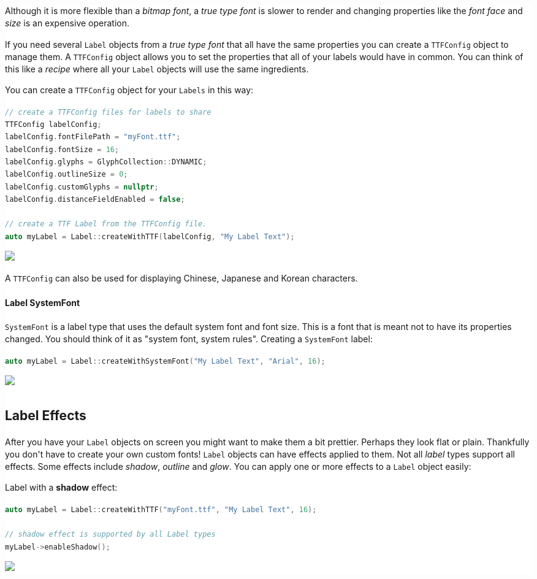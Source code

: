 Although it is more flexible than a _bitmap font_, a _true type font_ is slower to render and changing properties like the _font face_ and _size_ is an expensive operation.

If you need several `Label` objects from a _true type font_ that all have the same properties you can create a `TTFConfig` object to manage them. A `TTFConfig` object allows you to set the properties that all of your labels would have in common. You can think of this like a *recipe* where all your `Label` objects will use the same ingredients.

You can create a `TTFConfig` object for your `Labels` in this way:
```cpp
// create a TTFConfig files for labels to share
TTFConfig labelConfig;
labelConfig.fontFilePath = "myFont.ttf";
labelConfig.fontSize = 16;
labelConfig.glyphs = GlyphCollection::DYNAMIC;
labelConfig.outlineSize = 0;
labelConfig.customGlyphs = nullptr;
labelConfig.distanceFieldEnabled = false;

// create a TTF Label from the TTFConfig file.
auto myLabel = Label::createWithTTF(labelConfig, "My Label Text");
```

![](6-img/LabelTTFWithConfig.png "")

A `TTFConfig` can also be used for displaying Chinese, Japanese and Korean
characters.

#### Label SystemFont
`SystemFont` is a label type that uses the default system font and font size.
This is a font that is meant not to have its properties changed. You should think
of it as "system font, system rules". Creating a `SystemFont` label:
```cpp
auto myLabel = Label::createWithSystemFont("My Label Text", "Arial", 16);
```

![](6-img/LabelWithSystemFont.png "")

## Label Effects
After you have your `Label` objects on screen you might want to make them a bit
prettier. Perhaps they look flat or plain. Thankfully you don't have to create
your own custom fonts! `Label` objects can have effects applied to them. Not all
_label_ types support all effects. Some effects include _shadow_, _outline_ and
_glow_. You can apply one or more effects to a `Label` object easily:

Label with a __shadow__ effect:
```cpp
auto myLabel = Label::createWithTTF("myFont.ttf", "My Label Text", 16);

// shadow effect is supported by all Label types
myLabel->enableShadow();
```

![](6-img/LabelWithShadow.png "")
